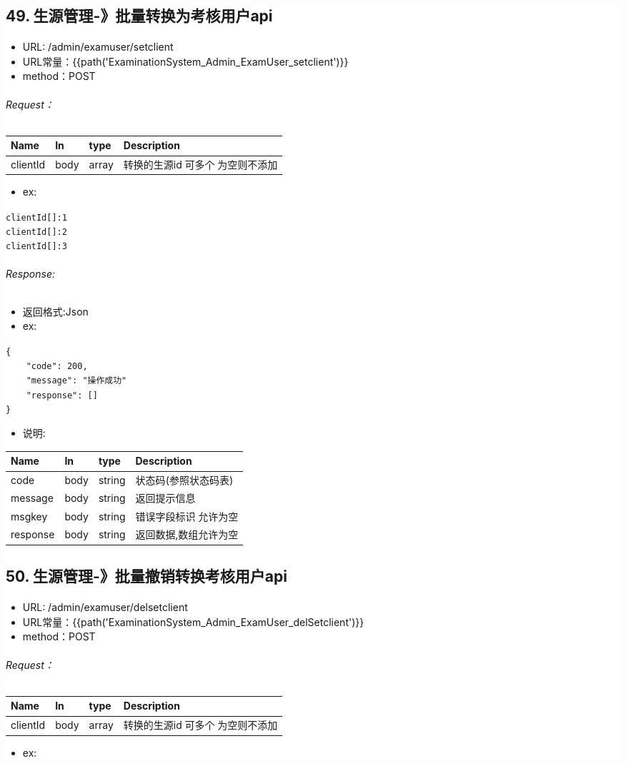

## **49.  生源管理-》批量转换为考核用户api**

* URL: /admin/examuser/setclient
* URL常量：{{path('ExaminationSystem_Admin_ExamUser_setclient')}}
* method：POST

###### Request：

|Name|In|type|Description|
|:----|:----|:----|:----|
|clientId |body |array|转换的生源id 可多个  为空则不添加|
* ex:

```
clientId[]:1
clientId[]:2
clientId[]:3
```
###### Response:
* 返回格式:Json
* ex:
```
{
    "code": 200,
    "message": "操作成功"
    "response": []
}
```
* 说明:

|Name|In|type|Description|
|:----|:----|:----|:----|
|code |body |string|状态码(参照状态码表) |
|message |body |string|返回提示信息|
|msgkey |body |string|错误字段标识 允许为空|
|response |body |string|返回数据,数组允许为空|


## **50.  生源管理-》批量撤销转换考核用户api**

* URL: /admin/examuser/delsetclient
* URL常量：{{path('ExaminationSystem_Admin_ExamUser_delSetclient')}}
* method：POST

###### Request：

|Name|In|type|Description|
|:----|:----|:----|:----|
|clientId |body |array|转换的生源id 可多个  为空则不添加|
* ex:
